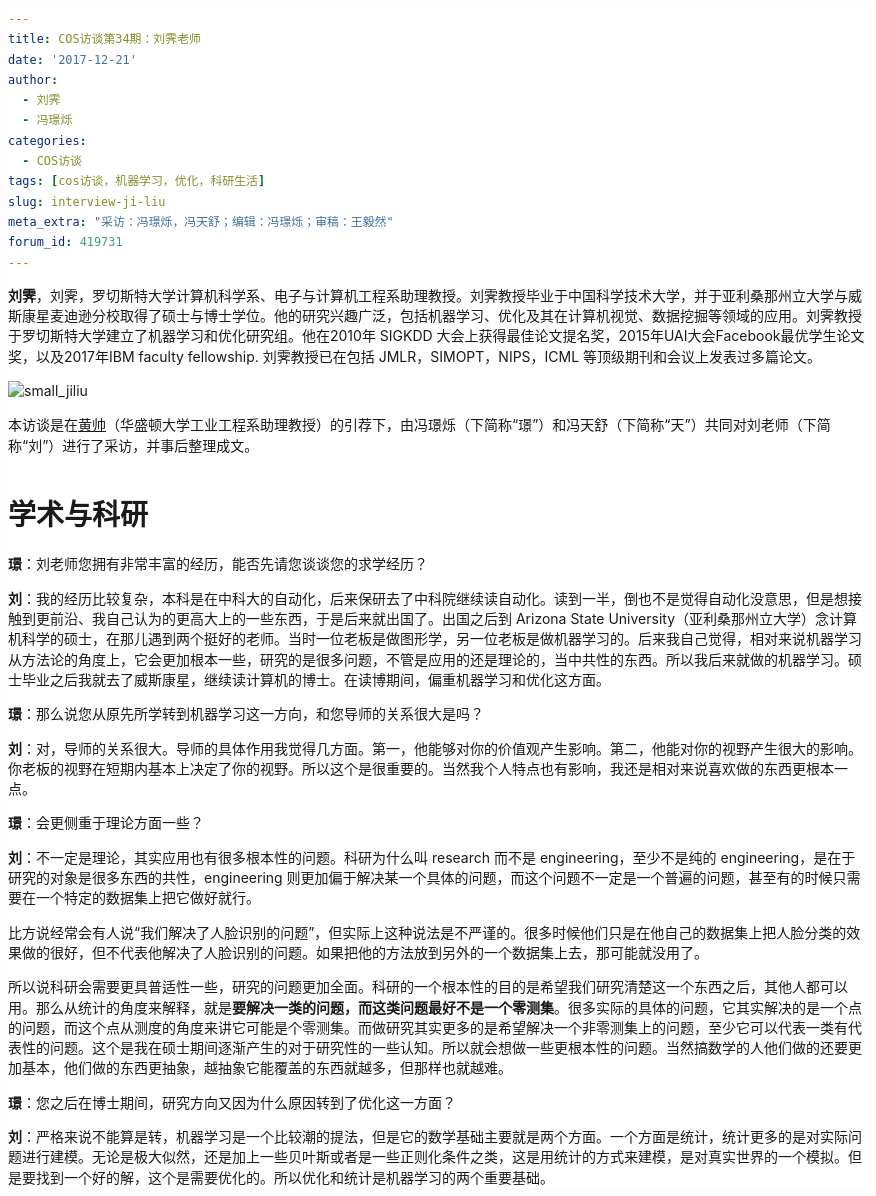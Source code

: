 ```yaml
---
title: COS访谈第34期：刘霁老师
date: '2017-12-21'
author:
  - 刘霁
  - 冯璟烁
categories:
  - COS访谈
tags: [cos访谈，机器学习，优化，科研生活]
slug: interview-ji-liu
meta_extra: "采访：冯璟烁，冯天舒；编辑：冯璟烁；审稿：王毅然"
forum_id: 419731
---
```



**刘霁**，刘霁，罗切斯特大学计算机科学系、电子与计算机工程系助理教授。刘霁教授毕业于中国科学技术大学，并于亚利桑那州立大学与威斯康星麦迪逊分校取得了硕士与博士学位。他的研究兴趣广泛，包括机器学习、优化及其在计算机视觉、数据挖掘等领域的应用。刘霁教授于罗切斯特大学建立了机器学习和优化研究组。他在2010年 SIGKDD 大会上获得最佳论文提名奖，2015年UAI大会Facebook最优学生论文奖，以及2017年IBM faculty fellowship. 刘霁教授已在包括 JMLR，SIMOPT，NIPS，ICML 等顶级期刊和会议上发表过多篇论文。

![small_jiliu](https://user-images.githubusercontent.com/16065479/34287096-d4ffb8a4-e699-11e7-9171-d940f5388072.png)

本访谈是在[黄帅](https://cosx.org/2013/08/data-sciences-interview_of_huangshuai)（华盛顿大学工业工程系助理教授）的引荐下，由冯璟烁（下简称“璟”）和冯天舒（下简称“天”）共同对刘老师（下简称“刘”）进行了采访，并事后整理成文。


# 学术与科研

**璟**：刘老师您拥有非常丰富的经历，能否先请您谈谈您的求学经历？  

**刘**：我的经历比较复杂，本科是在中科大的自动化，后来保研去了中科院继续读自动化。读到一半，倒也不是觉得自动化没意思，但是想接触到更前沿、我自己认为的更高大上的一些东西，于是后来就出国了。出国之后到 Arizona State University（亚利桑那州立大学）念计算机科学的硕士，在那儿遇到两个挺好的老师。当时一位老板是做图形学，另一位老板是做机器学习的。后来我自己觉得，相对来说机器学习从方法论的角度上，它会更加根本一些，研究的是很多问题，不管是应用的还是理论的，当中共性的东西。所以我后来就做的机器学习。硕士毕业之后我就去了威斯康星，继续读计算机的博士。在读博期间，偏重机器学习和优化这方面。  

**璟**：那么说您从原先所学转到机器学习这一方向，和您导师的关系很大是吗？  

**刘**：对，导师的关系很大。导师的具体作用我觉得几方面。第一，他能够对你的价值观产生影响。第二，他能对你的视野产生很大的影响。你老板的视野在短期内基本上决定了你的视野。所以这个是很重要的。当然我个人特点也有影响，我还是相对来说喜欢做的东西更根本一点。  

**璟**：会更侧重于理论方面一些？  

**刘**：不一定是理论，其实应用也有很多根本性的问题。科研为什么叫 research 而不是 engineering，至少不是纯的 engineering，是在于研究的对象是很多东西的共性，engineering 则更加偏于解决某一个具体的问题，而这个问题不一定是一个普遍的问题，甚至有的时候只需要在一个特定的数据集上把它做好就行。

比方说经常会有人说“我们解决了人脸识别的问题”，但实际上这种说法是不严谨的。很多时候他们只是在他自己的数据集上把人脸分类的效果做的很好，但不代表他解决了人脸识别的问题。如果把他的方法放到另外的一个数据集上去，那可能就没用了。  

所以说科研会需要更具普适性一些，研究的问题更加全面。科研的一个根本性的目的是希望我们研究清楚这一个东西之后，其他人都可以用。那么从统计的角度来解释，就是**要解决一类的问题，而这类问题最好不是一个零测集**。很多实际的具体的问题，它其实解决的是一个点的问题，而这个点从测度的角度来讲它可能是个零测集。而做研究其实更多的是希望解决一个非零测集上的问题，至少它可以代表一类有代表性的问题。这个是我在硕士期间逐渐产生的对于研究性的一些认知。所以就会想做一些更根本性的问题。当然搞数学的人他们做的还要更加基本，他们做的东西更抽象，越抽象它能覆盖的东西就越多，但那样也就越难。  

**璟**：您之后在博士期间，研究方向又因为什么原因转到了优化这一方面？  

**刘**：严格来说不能算是转，机器学习是一个比较潮的提法，但是它的数学基础主要就是两个方面。一个方面是统计，统计更多的是对实际问题进行建模。无论是极大似然，还是加上一些贝叶斯或者是一些正则化条件之类，这是用统计的方式来建模，是对真实世界的一个模拟。但是要找到一个好的解，这个是需要优化的。所以优化和统计是机器学习的两个重要基础。  

